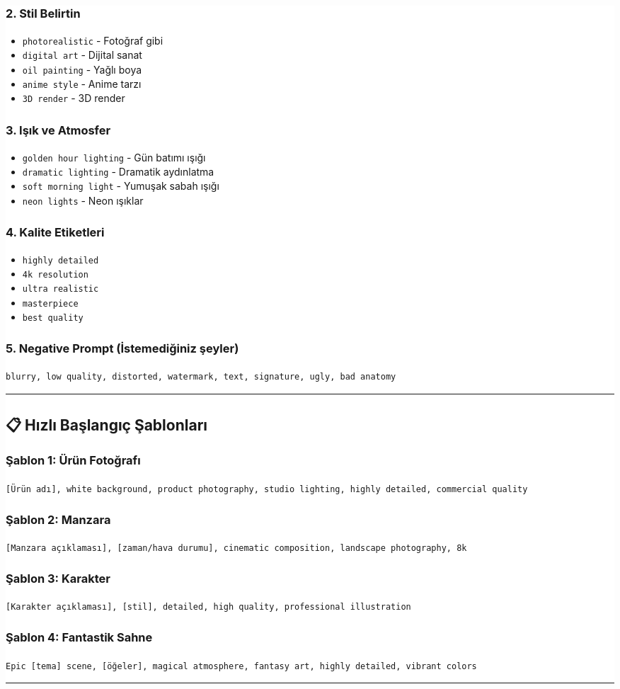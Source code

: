 ### 2. Stil Belirtin
- `photorealistic` - Fotoğraf gibi
- `digital art` - Dijital sanat
- `oil painting` - Yağlı boya
- `anime style` - Anime tarzı
- `3D render` - 3D render

### 3. Işık ve Atmosfer
- `golden hour lighting` - Gün batımı ışığı
- `dramatic lighting` - Dramatik aydınlatma
- `soft morning light` - Yumuşak sabah ışığı
- `neon lights` - Neon ışıklar

### 4. Kalite Etiketleri
- `highly detailed`
- `4k resolution`
- `ultra realistic`
- `masterpiece`
- `best quality`

### 5. Negative Prompt (İstemediğiniz şeyler)
```
blurry, low quality, distorted, watermark, text, signature, ugly, bad anatomy
```

---

## 📋 Hızlı Başlangıç Şablonları

### Şablon 1: Ürün Fotoğrafı
```
[Ürün adı], white background, product photography, studio lighting, highly detailed, commercial quality
```

### Şablon 2: Manzara
```
[Manzara açıklaması], [zaman/hava durumu], cinematic composition, landscape photography, 8k
```

### Şablon 3: Karakter
```
[Karakter açıklaması], [stil], detailed, high quality, professional illustration
```

### Şablon 4: Fantastik Sahne
```
Epic [tema] scene, [öğeler], magical atmosphere, fantasy art, highly detailed, vibrant colors
```

---
